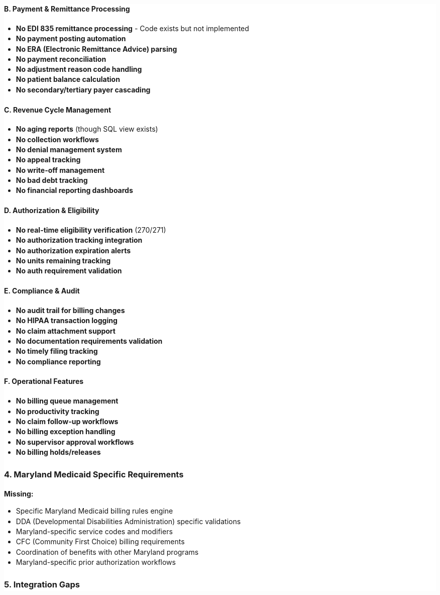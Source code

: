 #### B. Payment & Remittance Processing
- **No EDI 835 remittance processing** - Code exists but not implemented
- **No payment posting automation**
- **No ERA (Electronic Remittance Advice) parsing**
- **No payment reconciliation**
- **No adjustment reason code handling**
- **No patient balance calculation**
- **No secondary/tertiary payer cascading**

#### C. Revenue Cycle Management
- **No aging reports** (though SQL view exists)
- **No collection workflows**
- **No denial management system**
- **No appeal tracking**
- **No write-off management**
- **No bad debt tracking**
- **No financial reporting dashboards**

#### D. Authorization & Eligibility
- **No real-time eligibility verification** (270/271)
- **No authorization tracking integration**
- **No authorization expiration alerts**
- **No units remaining tracking**
- **No auth requirement validation**

#### E. Compliance & Audit
- **No audit trail for billing changes**
- **No HIPAA transaction logging**
- **No claim attachment support**
- **No documentation requirements validation**
- **No timely filing tracking**
- **No compliance reporting**

#### F. Operational Features
- **No billing queue management**
- **No productivity tracking**
- **No claim follow-up workflows**
- **No billing exception handling**
- **No supervisor approval workflows**
- **No billing holds/releases**

### 4. Maryland Medicaid Specific Requirements

**Missing:**
- Specific Maryland Medicaid billing rules engine
- DDA (Developmental Disabilities Administration) specific validations
- Maryland-specific service codes and modifiers
- CFC (Community First Choice) billing requirements
- Coordination of benefits with other Maryland programs
- Maryland-specific prior authorization workflows

### 5. Integration Gaps
